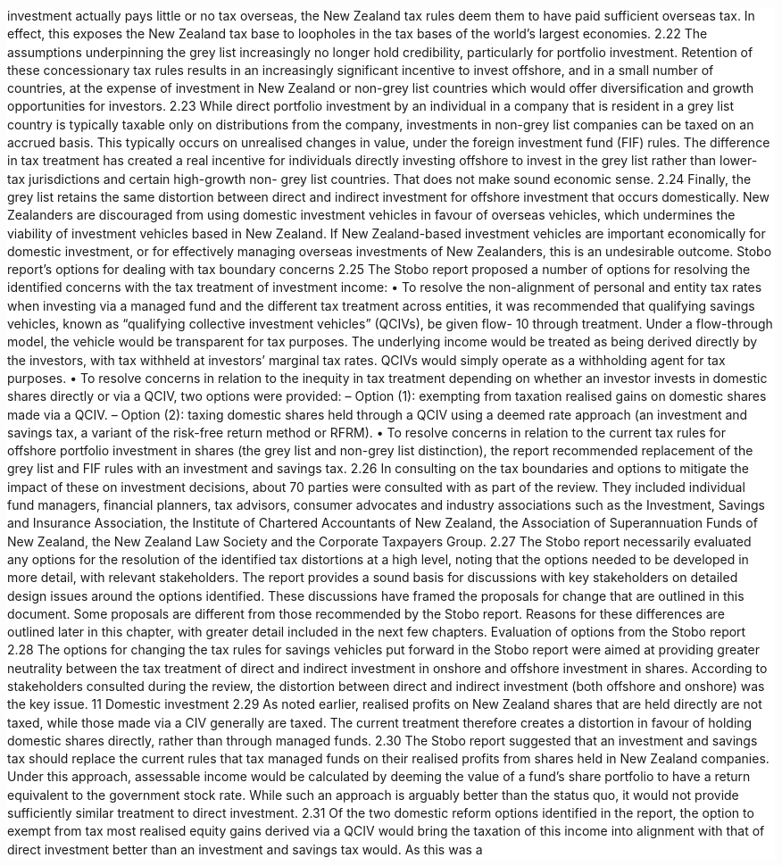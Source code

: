 investment actually pays little or no tax overseas, the New Zealand tax rules deem them to have paid sufficient overseas tax. In effect, this exposes the New Zealand tax base to loopholes in the tax bases of the world’s largest economies. 2.22 The assumptions underpinning the grey list increasingly no longer hold credibility, particularly for portfolio investment. Retention of these concessionary tax rules results in an increasingly significant incentive to invest offshore, and in a small number of countries, at the expense of investment in New Zealand or non-grey list countries which would offer diversification and growth opportunities for investors. 2.23 While direct portfolio investment by an individual in a company that is resident in a grey list country is typically taxable only on distributions from the company, investments in non-grey list companies can be taxed on an accrued basis. This typically occurs on unrealised changes in value, under the foreign investment fund (FIF) rules. The difference in tax treatment has created a real incentive for individuals directly investing offshore to invest in the grey list rather than lower-tax jurisdictions and certain high-growth non- grey list countries. That does not make sound economic sense. 2.24 Finally, the grey list retains the same distortion between direct and indirect investment for offshore investment that occurs domestically. New Zealanders are discouraged from using domestic investment vehicles in favour of overseas vehicles, which undermines the viability of investment vehicles based in New Zealand. If New Zealand-based investment vehicles are important economically for domestic investment, or for effectively managing overseas investments of New Zealanders, this is an undesirable outcome. Stobo report’s options for dealing with tax boundary concerns 2.25 The Stobo report proposed a number of options for resolving the identified concerns with the tax treatment of investment income: • To resolve the non-alignment of personal and entity tax rates when investing via a managed fund and the different tax treatment across entities, it was recommended that qualifying savings vehicles, known as “qualifying collective investment vehicles” (QCIVs), be given flow- 10 through treatment. Under a flow-through model, the vehicle would be transparent for tax purposes. The underlying income would be treated as being derived directly by the investors, with tax withheld at investors’ marginal tax rates. QCIVs would simply operate as a withholding agent for tax purposes. • To resolve concerns in relation to the inequity in tax treatment depending on whether an investor invests in domestic shares directly or via a QCIV, two options were provided: – Option (1): exempting from taxation realised gains on domestic shares made via a QCIV. – Option (2): taxing domestic shares held through a QCIV using a deemed rate approach (an investment and savings tax, a variant of the risk-free return method or RFRM). • To resolve concerns in relation to the current tax rules for offshore portfolio investment in shares (the grey list and non-grey list distinction), the report recommended replacement of the grey list and FIF rules with an investment and savings tax. 2.26 In consulting on the tax boundaries and options to mitigate the impact of these on investment decisions, about 70 parties were consulted with as part of the review. They included individual fund managers, financial planners, tax advisors, consumer advocates and industry associations such as the Investment, Savings and Insurance Association, the Institute of Chartered Accountants of New Zealand, the Association of Superannuation Funds of New Zealand, the New Zealand Law Society and the Corporate Taxpayers Group. 2.27 The Stobo report necessarily evaluated any options for the resolution of the identified tax distortions at a high level, noting that the options needed to be developed in more detail, with relevant stakeholders. The report provides a sound basis for discussions with key stakeholders on detailed design issues around the options identified. These discussions have framed the proposals for change that are outlined in this document. Some proposals are different from those recommended by the Stobo report. Reasons for these differences are outlined later in this chapter, with greater detail included in the next few chapters. Evaluation of options from the Stobo report 2.28 The options for changing the tax rules for savings vehicles put forward in the Stobo report were aimed at providing greater neutrality between the tax treatment of direct and indirect investment in onshore and offshore investment in shares. According to stakeholders consulted during the review, the distortion between direct and indirect investment (both offshore and onshore) was the key issue. 11 Domestic investment 2.29 As noted earlier, realised profits on New Zealand shares that are held directly are not taxed, while those made via a CIV generally are taxed. The current treatment therefore creates a distortion in favour of holding domestic shares directly, rather than through managed funds. 2.30 The Stobo report suggested that an investment and savings tax should replace the current rules that tax managed funds on their realised profits from shares held in New Zealand companies. Under this approach, assessable income would be calculated by deeming the value of a fund’s share portfolio to have a return equivalent to the government stock rate. While such an approach is arguably better than the status quo, it would not provide sufficiently similar treatment to direct investment. 2.31 Of the two domestic reform options identified in the report, the option to exempt from tax most realised equity gains derived via a QCIV would bring the taxation of this income into alignment with that of direct investment better than an investment and savings tax would. As this was a